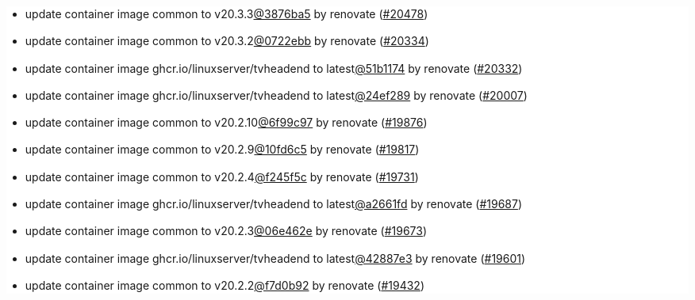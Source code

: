 - update container image common to v20.3.3[@3876ba5](https://github.com/3876ba5) by renovate ([#20478](https://github.com/truecharts/charts/issues/20478))

- update container image common to v20.3.2[@0722ebb](https://github.com/0722ebb) by renovate ([#20334](https://github.com/truecharts/charts/issues/20334))

- update container image ghcr.io/linuxserver/tvheadend to latest[@51b1174](https://github.com/51b1174) by renovate ([#20332](https://github.com/truecharts/charts/issues/20332))

- update container image ghcr.io/linuxserver/tvheadend to latest[@24ef289](https://github.com/24ef289) by renovate ([#20007](https://github.com/truecharts/charts/issues/20007))

- update container image common to v20.2.10[@6f99c97](https://github.com/6f99c97) by renovate ([#19876](https://github.com/truecharts/charts/issues/19876))

- update container image common to v20.2.9[@10fd6c5](https://github.com/10fd6c5) by renovate ([#19817](https://github.com/truecharts/charts/issues/19817))

- update container image common to v20.2.4[@f245f5c](https://github.com/f245f5c) by renovate ([#19731](https://github.com/truecharts/charts/issues/19731))

- update container image ghcr.io/linuxserver/tvheadend to latest[@a2661fd](https://github.com/a2661fd) by renovate ([#19687](https://github.com/truecharts/charts/issues/19687))

- update container image common to v20.2.3[@06e462e](https://github.com/06e462e) by renovate ([#19673](https://github.com/truecharts/charts/issues/19673))

- update container image ghcr.io/linuxserver/tvheadend to latest[@42887e3](https://github.com/42887e3) by renovate ([#19601](https://github.com/truecharts/charts/issues/19601))

- update container image common to v20.2.2[@f7d0b92](https://github.com/f7d0b92) by renovate ([#19432](https://github.com/truecharts/charts/issues/19432))

